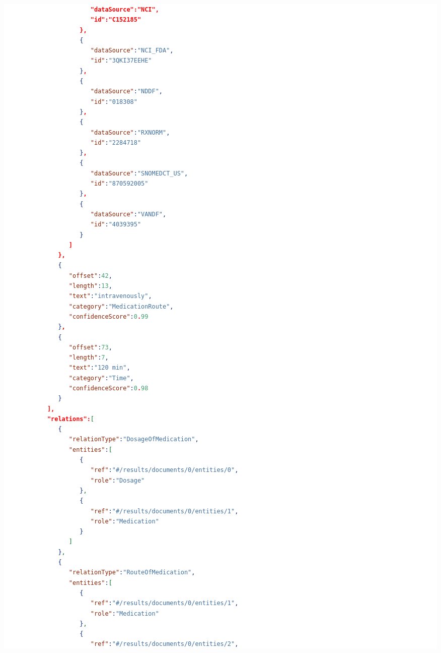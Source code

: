 ```json
                        "dataSource":"NCI",
                        "id":"C152185"
                     },
                     {
                        "dataSource":"NCI_FDA",
                        "id":"3QKI37EEHE"
                     },
                     {
                        "dataSource":"NDDF",
                        "id":"018308"
                     },
                     {
                        "dataSource":"RXNORM",
                        "id":"2284718"
                     },
                     {
                        "dataSource":"SNOMEDCT_US",
                        "id":"870592005"
                     },
                     {
                        "dataSource":"VANDF",
                        "id":"4039395"
                     }
                  ]
               },
               {
                  "offset":42,
                  "length":13,
                  "text":"intravenously",
                  "category":"MedicationRoute",
                  "confidenceScore":0.99
               },
               {
                  "offset":73,
                  "length":7,
                  "text":"120 min",
                  "category":"Time",
                  "confidenceScore":0.98
               }
            ],
            "relations":[
               {
                  "relationType":"DosageOfMedication",
                  "entities":[
                     {
                        "ref":"#/results/documents/0/entities/0",
                        "role":"Dosage"
                     },
                     {
                        "ref":"#/results/documents/0/entities/1",
                        "role":"Medication"
                     }
                  ]
               },
               {
                  "relationType":"RouteOfMedication",
                  "entities":[
                     {
                        "ref":"#/results/documents/0/entities/1",
                        "role":"Medication"
                     },
                     {
                        "ref":"#/results/documents/0/entities/2",
```